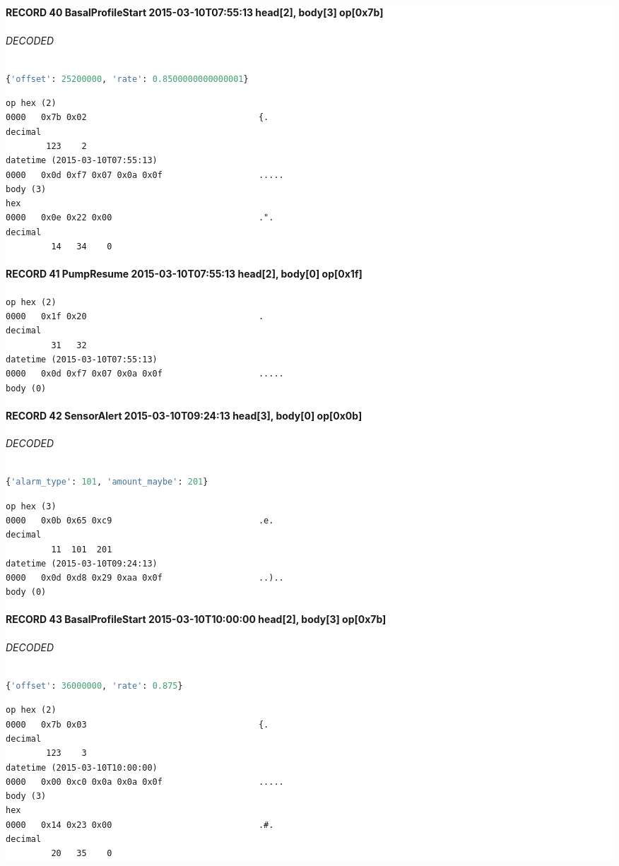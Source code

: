 #### RECORD 40 BasalProfileStart 2015-03-10T07:55:13 head[2], body[3] op[0x7b]
###### DECODED
```python
{'offset': 25200000, 'rate': 0.8500000000000001}
```
    op hex (2)
    0000   0x7b 0x02                                  {.
    decimal
            123    2
    datetime (2015-03-10T07:55:13)
    0000   0x0d 0xf7 0x07 0x0a 0x0f                   .....
    body (3)
    hex
    0000   0x0e 0x22 0x00                             .".
    decimal
             14   34    0

#### RECORD 41 PumpResume 2015-03-10T07:55:13 head[2], body[0] op[0x1f]

    op hex (2)
    0000   0x1f 0x20                                  . 
    decimal
             31   32
    datetime (2015-03-10T07:55:13)
    0000   0x0d 0xf7 0x07 0x0a 0x0f                   .....
    body (0)

#### RECORD 42 SensorAlert 2015-03-10T09:24:13 head[3], body[0] op[0x0b]
###### DECODED
```python
{'alarm_type': 101, 'amount_maybe': 201}
```
    op hex (3)
    0000   0x0b 0x65 0xc9                             .e.
    decimal
             11  101  201
    datetime (2015-03-10T09:24:13)
    0000   0x0d 0xd8 0x29 0xaa 0x0f                   ..)..
    body (0)

#### RECORD 43 BasalProfileStart 2015-03-10T10:00:00 head[2], body[3] op[0x7b]
###### DECODED
```python
{'offset': 36000000, 'rate': 0.875}
```
    op hex (2)
    0000   0x7b 0x03                                  {.
    decimal
            123    3
    datetime (2015-03-10T10:00:00)
    0000   0x00 0xc0 0x0a 0x0a 0x0f                   .....
    body (3)
    hex
    0000   0x14 0x23 0x00                             .#.
    decimal
             20   35    0
